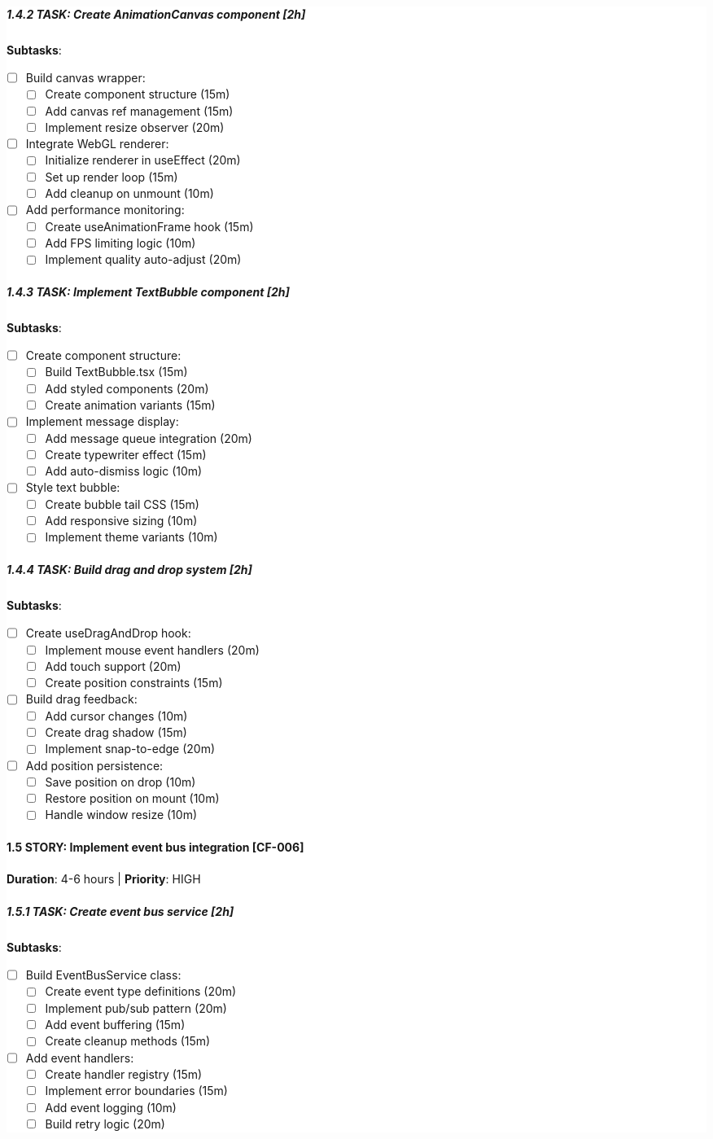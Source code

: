 ##### 1.4.2 TASK: Create AnimationCanvas component [2h]
**Subtasks**:
- [ ] Build canvas wrapper:
  - [ ] Create component structure (15m)
  - [ ] Add canvas ref management (15m)
  - [ ] Implement resize observer (20m)
- [ ] Integrate WebGL renderer:
  - [ ] Initialize renderer in useEffect (20m)
  - [ ] Set up render loop (15m)
  - [ ] Add cleanup on unmount (10m)
- [ ] Add performance monitoring:
  - [ ] Create useAnimationFrame hook (15m)
  - [ ] Add FPS limiting logic (10m)
  - [ ] Implement quality auto-adjust (20m)

##### 1.4.3 TASK: Implement TextBubble component [2h]
**Subtasks**:
- [ ] Create component structure:
  - [ ] Build TextBubble.tsx (15m)
  - [ ] Add styled components (20m)
  - [ ] Create animation variants (15m)
- [ ] Implement message display:
  - [ ] Add message queue integration (20m)
  - [ ] Create typewriter effect (15m)
  - [ ] Add auto-dismiss logic (10m)
- [ ] Style text bubble:
  - [ ] Create bubble tail CSS (15m)
  - [ ] Add responsive sizing (10m)
  - [ ] Implement theme variants (10m)

##### 1.4.4 TASK: Build drag and drop system [2h]
**Subtasks**:
- [ ] Create useDragAndDrop hook:
  - [ ] Implement mouse event handlers (20m)
  - [ ] Add touch support (20m)
  - [ ] Create position constraints (15m)
- [ ] Build drag feedback:
  - [ ] Add cursor changes (10m)
  - [ ] Create drag shadow (15m)
  - [ ] Implement snap-to-edge (20m)
- [ ] Add position persistence:
  - [ ] Save position on drop (10m)
  - [ ] Restore position on mount (10m)
  - [ ] Handle window resize (10m)

#### 1.5 STORY: Implement event bus integration [CF-006]
**Duration**: 4-6 hours | **Priority**: HIGH

##### 1.5.1 TASK: Create event bus service [2h]
**Subtasks**:
- [ ] Build EventBusService class:
  - [ ] Create event type definitions (20m)
  - [ ] Implement pub/sub pattern (20m)
  - [ ] Add event buffering (15m)
  - [ ] Create cleanup methods (15m)
- [ ] Add event handlers:
  - [ ] Create handler registry (15m)
  - [ ] Implement error boundaries (15m)
  - [ ] Add event logging (10m)
  - [ ] Build retry logic (20m)
